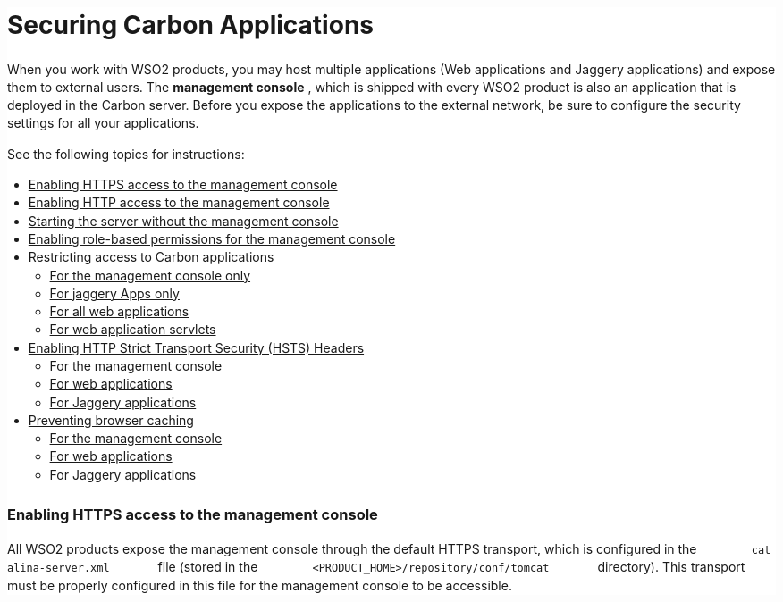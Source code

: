 # Securing Carbon Applications

When you work with WSO2 products, you may host multiple applications
(Web applications and Jaggery applications) and expose them to external
users. The **management console** , which is shipped with every WSO2
product is also an application that is deployed in the Carbon server.
Before you expose the applications to the external network, be sure to
configure the security settings for all your applications.

See the following topics for instructions:

-   [Enabling HTTPS access to the management
    console](#SecuringCarbonApplications-https_accessEnablingHTTPSaccesstothemanagementconsole)
-   [Enabling HTTP access to the management
    console](#SecuringCarbonApplications-EnablingHTTPaccesstothemanagementconsole)
-   [Starting the server without the management
    console](#SecuringCarbonApplications-without_uiStartingtheserverwithoutthemanagementconsole)
-   [Enabling role-based permissions for the management
    console](#SecuringCarbonApplications-Enablingrole-basedpermissionsforthemanagementconsole)
-   [Restricting access to Carbon
    applications](#SecuringCarbonApplications-restrict_accessRestrictingaccesstoCarbonapplications)
    -   [For the management console
        only](#SecuringCarbonApplications-Forthemanagementconsoleonly)
    -   [For jaggery Apps
        only](#SecuringCarbonApplications-ForjaggeryAppsonly)
    -   [For all web
        applications](#SecuringCarbonApplications-Forallwebapplications)
    -   [For web application
        servlets](#SecuringCarbonApplications-Forwebapplicationservlets)
-   [Enabling HTTP Strict Transport Security (HSTS)
    Headers](#SecuringCarbonApplications-EnablingHTTPStrictTransportSecurity(HSTS)Headers)
    -   [For the management
        console](#SecuringCarbonApplications-Forthemanagementconsole)
    -   [For web
        applications](#SecuringCarbonApplications-Forwebapplications)
    -   [For Jaggery
        applications](#SecuringCarbonApplications-ForJaggeryapplications)
-   [Preventing browser
    caching](#SecuringCarbonApplications-Preventingbrowsercaching)
    -   [For the management
        console](#SecuringCarbonApplications-Forthemanagementconsole.1)
    -   [For web
        applications](#SecuringCarbonApplications-Forwebapplications.1)
    -   [For Jaggery
        applications](#SecuringCarbonApplications-ForJaggeryapplications.1)

### Enabling HTTPS access to the management console

All WSO2 products expose the management console through the
default HTTPS transport, which is configured in the
`         catalina-server.xml        ` file (stored in the
`         <PRODUCT_HOME>/repository/conf/tomcat        ` directory).
This transport must be properly configured in this file for the
management console to be accessible.
